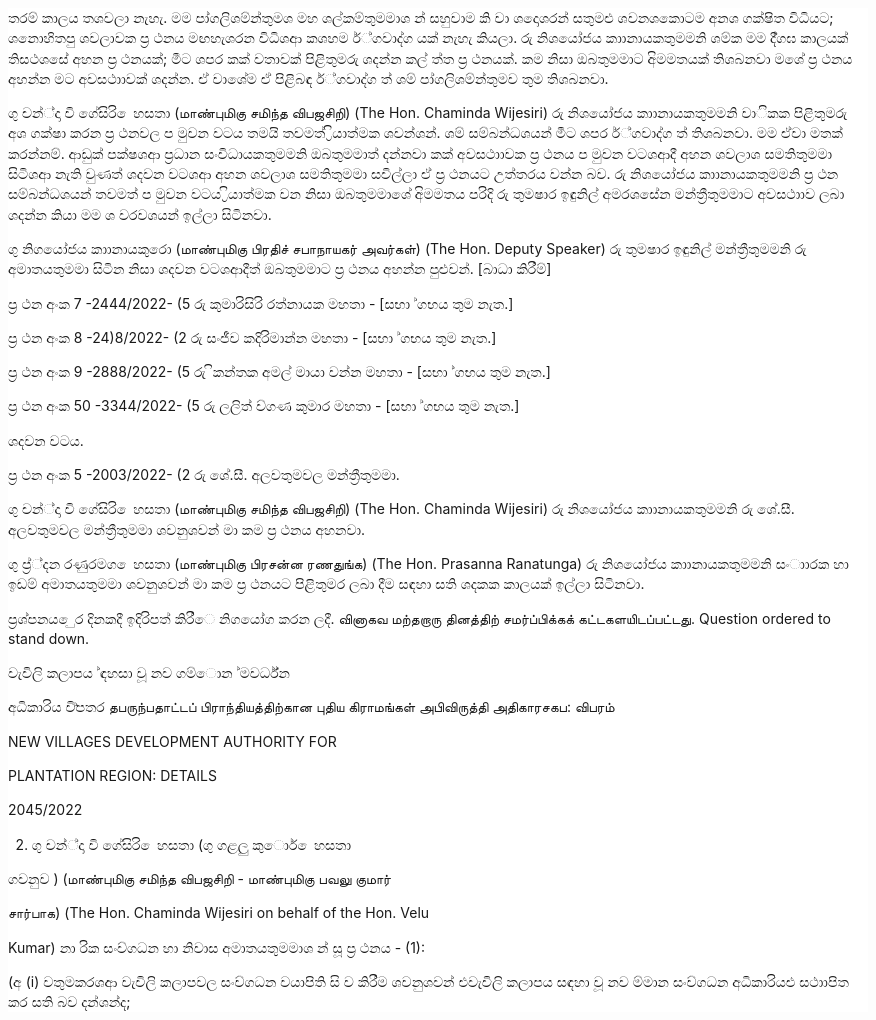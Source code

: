 තරම් කාලය තශවලා නැහැ. මම පා්ගලිශම්න්තුමශ මහ ශල්කම්තුමමාශ න් සහුවාම කි වා ශදොශරන් සතුමළු ශවනශකොටම අනශ ගක්ෂිත විධියට; ශනොහිතපු ශවලාවක ප්‍ර ථනය මඟහැශරන විධිශආ කශහම ර්්ගවාද්ග යක් නැහැ කියලා. රු නිශයෝජය කාානායකතුමමනි ශම්ක මම දී්ගඝ කාලයක් තිසථශසේ අහන ප්‍ර ථනයක්; මීට ශපර කක් වතාවක් පිළිතුමරු ශදන්න කල් ත්ත ප්‍ර ථනයක්. කම නිසා ඔබතුමමාට අිමමතයක් තිශබනවා මශේ ප්‍ර ථනය අහන්න මට අවසථාාවක් ශදන්න. ඒ වාශේම ඒ පිළිබඳ ර්්ගවාද්ග ත් ශම් පා්ගලිශම්න්තුමව තුම තිශබනවා.

ගු චන්්දා වි ගේසිරි ෙහසතා (மாண்புமிகு சமிந்த விபஜசிறி) (The Hon. Chaminda Wijesiri) රු නිශයෝජය කාානායකතුමමනි වාිකක පිළිතුමරු අශ ගක්ෂා කරන ප්‍ර ථනවල ප මුවන වටය තමයි තවමත් ්‍රියාත්මක ශවන්ශන්. ශම් සම්බන්ධශයන් මීට ශපර ර්්ගවාද්ග ත් තිශබනවා. මම ඒවා මතක් කරන්නම්. ආඩුක් පක්ෂශආ ප්‍රධාන සංවිධායකතුමමනි ඔබතුමමාත් දන්නවා කක් අවසථාාවක ප්‍ර ථනය ප මුවන වටශආදී අහන ශවලාශ සමතිතුමමා සිටිශආ නැති වුණත් ශදවන වටශආ අහන ශවලාශ සමතිතුමමා සවිල්ලා ඒ ප්‍ර ථනයට උත්තරය වන්න බව. රු නිශයෝජය කාානායකතුමමනි ප්‍ර ථන සම්බන්ධශයන් තවමත් ප මුවන වටය ්‍රියාත්මක වන නිසා ඔබතුමමාශේ අිමමතය පරිදි රු තුමෂාර ඉඳුනිල් අමරශසේන මන්ත්‍රීතුමමාට අවසථාාව ලබා ශදන්න කියා මම ශ වරවශයන් ඉල්ලා සිටිනවා.

ගු නිගයෝජය කාානායකුරො (மாண்புமிகு பிரதிச் சபாநாயகர் அவர்கள்) (The Hon. Deputy Speaker) රු තුමෂාර ඉඳුනිල් මන්ත්‍රීතුමමනි රු අමාතයතුමමා සිටින නිසා ශදවන වටශආදීත් ඔබතුමමාට ප්‍ර ථනය අහන්න පුළුවන්. [බාධා කිරීම්]

ප්‍ර ථන අංක 7 -2444/2022- (5 රු කුමාරිසිරි රත්නායක මහතා - [සභා ්ගභය තුම නැත.]

ප්‍ර ථන අංක 8 -24)8/2022- (2 රු සංජීව කදිරිමාන්න මහතා - [සභා ්ගභය තුම නැත.]

ප්‍ර ථන අංක 9 -2888/2022- (5 රු ිකන්තක අමල් මායා වන්න මහතා - [සභා ්ගභය තුම නැත.]

ප්‍ර ථන අංක 50 -3344/2022- (5 රු ලලිත් ව්ගණ කුමාර මහතා - [සභා ්ගභය තුම නැත.]

ශදවන වටය.

ප්‍ර ථන අංක 5 -2003/2022- (2 රු ශේ.සී. අලවතුමවල මන්ත්‍රීතුමමා.

ගු චන්්දා වි ගේසිරි ෙහසතා (மாண்புமிகு சமிந்த விபஜசிறி) (The Hon. Chaminda Wijesiri) රු නිශයෝජය කාානායකතුමමනි රු ශේ.සී. අලවතුමවල මන්ත්‍රීතුමමා ශවනුශවන් මා කම ප්‍ර ථනය අහනවා.

ගු ප්‍ර්්දන රණුරමග ෙහසතා (மாண்புமிகு பிரசன்ன ரணதுங்க) (The Hon. Prasanna Ranatunga) රු නිශයෝජය කාානායකතුමමනි සංාාරක හා ඉඩම් අමාතයතුමමා ශවනුශවන් මා කම ප්‍ර ථනයට පිළිතුමර ලබා දීම සඳහා සති ශදකක කාලයක් ඉල්ලා සිටිනවා.

ප්‍රශ්පනය ෙුර දිනකදී ඉදිරිපත් කිරීෙ නිගයෝග කරන ලදී. வினாகவ மற்தறாரு தினத்திற் சமர்ப்பிக்கக் கட்டகளயிடப்பட்டது. Question ordered to stand down.

වැවිලි කලාපය ්ඳහසා වූ නව ගම්ොන ්මවර්ධ්‍න

අධිකාරිය වි්පතර தபருந்பதாட்டப் பிராந்தியத்திற்கான புதிய கிராமங்கள் அபிவிருத்தி அதிகாரசகப: விபரம்

NEW VILLAGES DEVELOPMENT AUTHORITY FOR

PLANTATION REGION: DETAILS

2045/2022

2. ගු චන්්දා වි ගේසිරි ෙහසතා (ගු ගළලු කුොර් ෙහසතා

ගවනුව ) (மாண்புமிகு சமிந்த விபஜசிறி - மாண்புமிகு பவலு குமார்

சார்பாக) (The Hon. Chaminda Wijesiri on behalf of the Hon. Velu

Kumar) නා රික සංව්ගධන හා නිවාස අමාතයතුමමාශ න් සූ ප්‍ර ථනය - (1):

(අ (i) වතුමකරශආ වැවිලි කලාපවල සංව්ගධන වයාපිති සි ව කිරීම ශවනුශවන් එවැවිලි කලාපය සඳහා වූ නව ම්මාන සංව්ගධන අධිකාරියඑ සථාාපිත කර සති බව දන්ශන්ද;

